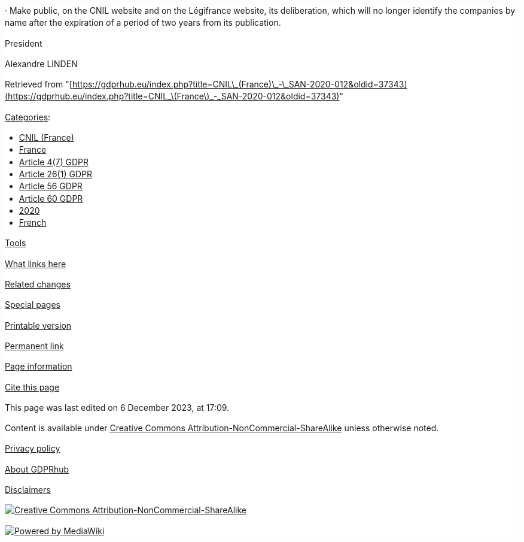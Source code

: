 · Make public, on the CNIL website and on the Légifrance website, its deliberation, which will no longer identify the companies by name after the expiration of a period of two years from its publication.

President

Alexandre LINDEN 

Retrieved from "[https://gdprhub.eu/index.php?title=CNIL\_(France)\_-\_SAN-2020-012&oldid=37343](https://gdprhub.eu/index.php?title=CNIL_\(France\)_-_SAN-2020-012&oldid=37343)"

[Categories](/index.php?title=Special:Categories "Special:Categories"):

*   [CNIL (France)](/index.php?title=Category:CNIL_\(France\) "Category:CNIL (France)")
*   [France](/index.php?title=Category:France "Category:France")
*   [Article 4(7) GDPR](/index.php?title=Category:Article_4\(7\)_GDPR "Category:Article 4(7) GDPR")
*   [Article 26(1) GDPR](/index.php?title=Category:Article_26\(1\)_GDPR "Category:Article 26(1) GDPR")
*   [Article 56 GDPR](/index.php?title=Category:Article_56_GDPR "Category:Article 56 GDPR")
*   [Article 60 GDPR](/index.php?title=Category:Article_60_GDPR "Category:Article 60 GDPR")
*   [2020](/index.php?title=Category:2020 "Category:2020")
*   [French](/index.php?title=Category:French "Category:French")

[Tools](#)

[What links here](/index.php?title=Special:WhatLinksHere/CNIL_\(France\)_-_SAN-2020-012 "A list of all wiki pages that link here [j]")

[Related changes](/index.php?title=Special:RecentChangesLinked/CNIL_\(France\)_-_SAN-2020-012 "Recent changes in pages linked from this page [k]")

[Special pages](/index.php?title=Special:SpecialPages "A list of all special pages [q]")

[Printable version](javascript:print\(\); "Printable version of this page [p]")

[Permanent link](/index.php?title=CNIL_\(France\)_-_SAN-2020-012&oldid=37343 "Permanent link to this revision of this page")

[Page information](/index.php?title=CNIL_\(France\)_-_SAN-2020-012&action=info "More information about this page")

[Cite this page](/index.php?title=Special:CiteThisPage&page=CNIL_%28France%29_-_SAN-2020-012&id=37343&wpFormIdentifier=titleform "Information on how to cite this page")

This page was last edited on 6 December 2023, at 17:09.

Content is available under [Creative Commons Attribution-NonCommercial-ShareAlike](https://creativecommons.org/licenses/by-nc-sa/4.0/) unless otherwise noted.

[Privacy policy](/index.php?title=GDPRhub:Privacy_policy)

[About GDPRhub](/index.php?title=GDPRhub:About)

[Disclaimers](/index.php?title=GDPRhub:General_disclaimer)

[![Creative Commons Attribution-NonCommercial-ShareAlike](/resources/assets/licenses/cc-by-nc-sa.png)](https://creativecommons.org/licenses/by-nc-sa/4.0/)

[![Powered by MediaWiki](/resources/assets/poweredby_mediawiki_88x31.png)](https://www.mediawiki.org/)
